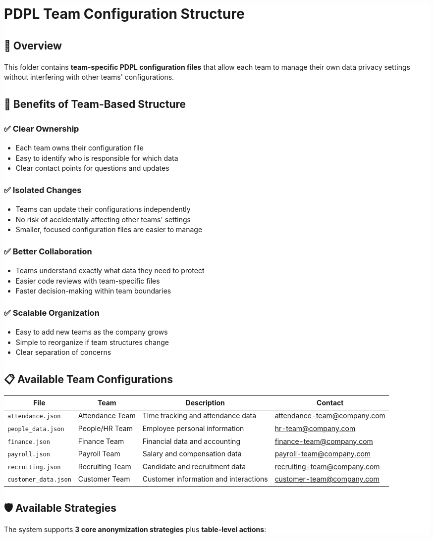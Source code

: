 # PDPL Team Configuration Structure

## 📂 Overview

This folder contains **team-specific PDPL configuration files** that allow each team to manage their own data privacy settings without interfering with other teams' configurations.

## 🎯 Benefits of Team-Based Structure

### **✅ Clear Ownership**
- Each team owns their configuration file
- Easy to identify who is responsible for which data
- Clear contact points for questions and updates

### **✅ Isolated Changes**
- Teams can update their configurations independently
- No risk of accidentally affecting other teams' settings
- Smaller, focused configuration files are easier to manage

### **✅ Better Collaboration** 
- Teams understand exactly what data they need to protect
- Easier code reviews with team-specific files
- Faster decision-making within team boundaries

### **✅ Scalable Organization**
- Easy to add new teams as the company grows
- Simple to reorganize if team structures change
- Clear separation of concerns

## 📋 Available Team Configurations

| File | Team | Description | Contact |
|------|------|-------------|---------|
| `attendance.json` | Attendance Team | Time tracking and attendance data | attendance-team@company.com |
| `people_data.json` | People/HR Team | Employee personal information | hr-team@company.com |
| `finance.json` | Finance Team | Financial data and accounting | finance-team@company.com |
| `payroll.json` | Payroll Team | Salary and compensation data | payroll-team@company.com |
| `recruiting.json` | Recruiting Team | Candidate and recruitment data | recruiting-team@company.com |
| `customer_data.json` | Customer Team | Customer information and interactions | customer-team@company.com |

## 🛡️ Available Strategies

The system supports **3 core anonymization strategies** plus **table-level actions**:
